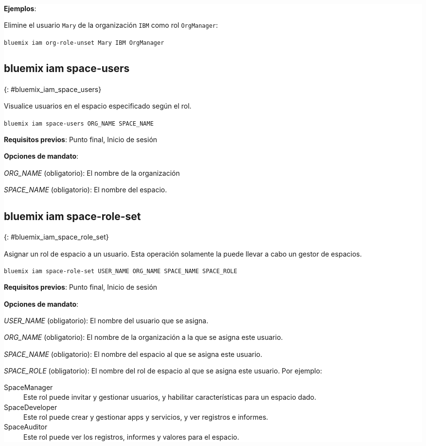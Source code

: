 **Ejemplos**:

Elimine el usuario `Mary` de la organización `IBM` como rol `OrgManager`:

```
bluemix iam org-role-unset Mary IBM OrgManager
```


## bluemix iam space-users
{: #bluemix_iam_space_users}

Visualice usuarios en el espacio especificado según el rol.

```
bluemix iam space-users ORG_NAME SPACE_NAME
```

**Requisitos previos**:  Punto final, Inicio de sesión

**Opciones de mandato**:

*ORG_NAME* (obligatorio): El nombre de la organización

*SPACE_NAME* (obligatorio): El nombre del espacio.


## bluemix iam space-role-set
{: #bluemix_iam_space_role_set}

Asignar un rol de espacio a un usuario. Esta operación solamente la puede llevar a cabo un gestor de espacios.

```
bluemix iam space-role-set USER_NAME ORG_NAME SPACE_NAME SPACE_ROLE
```

**Requisitos previos**:  Punto final, Inicio de sesión

**Opciones de mandato**:

*USER_NAME* (obligatorio): El nombre del usuario que se asigna.

*ORG_NAME* (obligatorio): El nombre de la organización a la que se asigna este usuario.

*SPACE_NAME* (obligatorio): El nombre del espacio al que se asigna este usuario.

*SPACE_ROLE* (obligatorio): El nombre del rol de espacio al que se asigna este usuario. Por ejemplo:

<dl>
<dt>SpaceManager</dt>
<dd>Este rol puede invitar y gestionar usuarios, y habilitar características para un espacio dado.</dd>
<dt>SpaceDeveloper</dt>
<dd>Este rol puede crear y gestionar apps y servicios, y ver registros e informes.</dd>
<dt>SpaceAuditor</dt>
<dd>Este rol puede ver los registros, informes y valores para el espacio.</dd>
</dl> 
